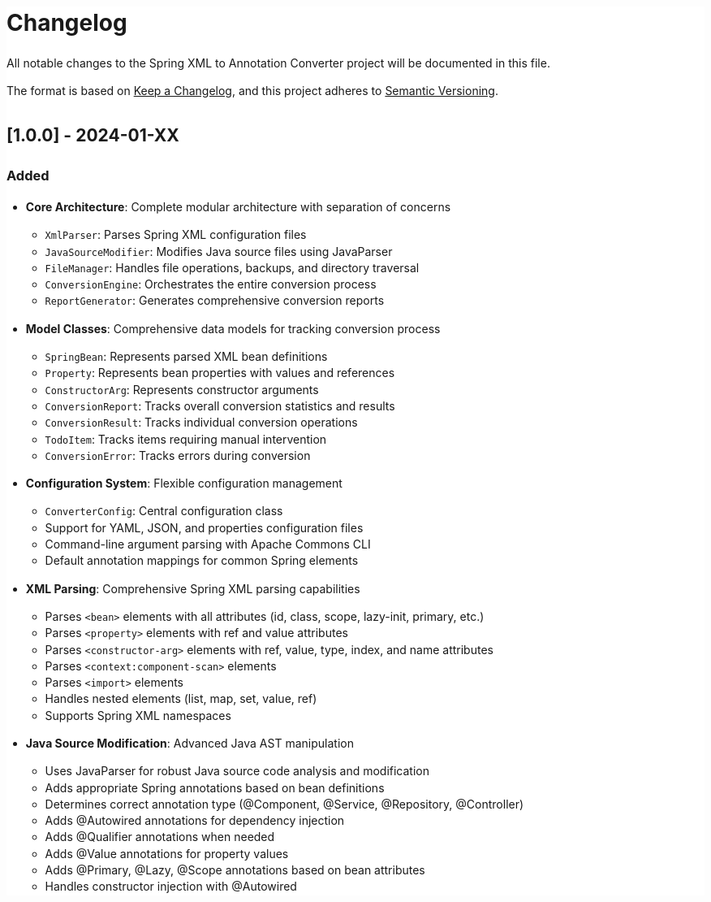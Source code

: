 # Changelog

All notable changes to the Spring XML to Annotation Converter project will be documented in this file.

The format is based on [Keep a Changelog](https://keepachangelog.com/en/1.0.0/),
and this project adheres to [Semantic Versioning](https://semver.org/spec/v2.0.0.html).

## [1.0.0] - 2024-01-XX

### Added
- **Core Architecture**: Complete modular architecture with separation of concerns
  - `XmlParser`: Parses Spring XML configuration files
  - `JavaSourceModifier`: Modifies Java source files using JavaParser
  - `FileManager`: Handles file operations, backups, and directory traversal
  - `ConversionEngine`: Orchestrates the entire conversion process
  - `ReportGenerator`: Generates comprehensive conversion reports

- **Model Classes**: Comprehensive data models for tracking conversion process
  - `SpringBean`: Represents parsed XML bean definitions
  - `Property`: Represents bean properties with values and references
  - `ConstructorArg`: Represents constructor arguments
  - `ConversionReport`: Tracks overall conversion statistics and results
  - `ConversionResult`: Tracks individual conversion operations
  - `TodoItem`: Tracks items requiring manual intervention
  - `ConversionError`: Tracks errors during conversion

- **Configuration System**: Flexible configuration management
  - `ConverterConfig`: Central configuration class
  - Support for YAML, JSON, and properties configuration files
  - Command-line argument parsing with Apache Commons CLI
  - Default annotation mappings for common Spring elements

- **XML Parsing**: Comprehensive Spring XML parsing capabilities
  - Parses `<bean>` elements with all attributes (id, class, scope, lazy-init, primary, etc.)
  - Parses `<property>` elements with ref and value attributes
  - Parses `<constructor-arg>` elements with ref, value, type, index, and name attributes
  - Parses `<context:component-scan>` elements
  - Parses `<import>` elements
  - Handles nested elements (list, map, set, value, ref)
  - Supports Spring XML namespaces

- **Java Source Modification**: Advanced Java AST manipulation
  - Uses JavaParser for robust Java source code analysis and modification
  - Adds appropriate Spring annotations based on bean definitions
  - Determines correct annotation type (@Component, @Service, @Repository, @Controller)
  - Adds @Autowired annotations for dependency injection
  - Adds @Qualifier annotations when needed
  - Adds @Value annotations for property values
  - Adds @Primary, @Lazy, @Scope annotations based on bean attributes
  - Handles constructor injection with @Autowired
